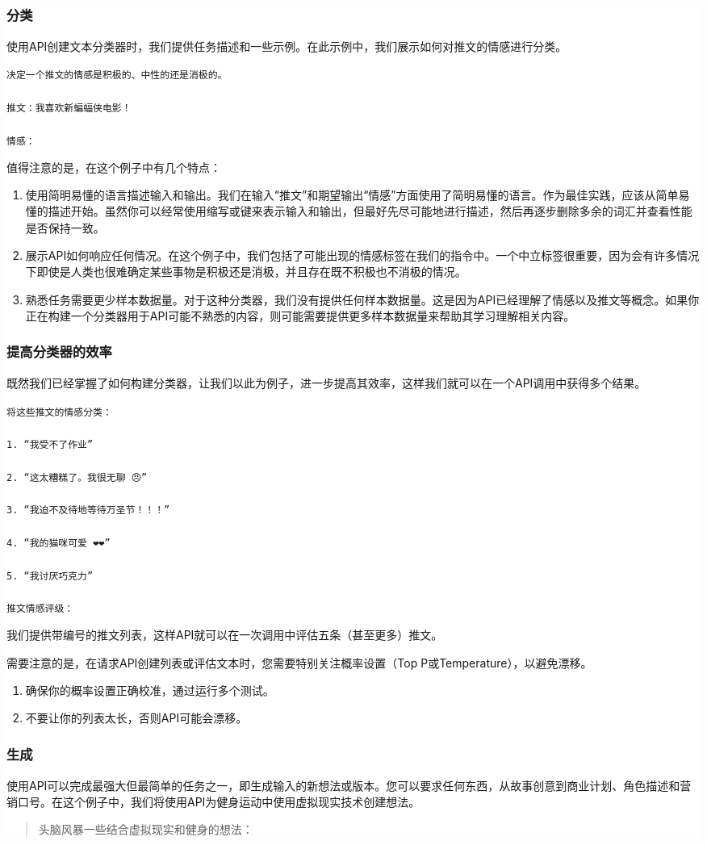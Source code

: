 ### 分类

使用API创建文本分类器时，我们提供任务描述和一些示例。在此示例中，我们展示如何对推文的情感进行分类。

```
决定一个推文的情感是积极的、中性的还是消极的。

推文：我喜欢新蝙蝠侠电影！

情感：
```

值得注意的是，在这个例子中有几个特点：

1. 使用简明易懂的语言描述输入和输出。我们在输入“推文”和期望输出“情感”方面使用了简明易懂的语言。作为最佳实践，应该从简单易懂的描述开始。虽然你可以经常使用缩写或键来表示输入和输出，但最好先尽可能地进行描述，然后再逐步删除多余的词汇并查看性能是否保持一致。

2. 展示API如何响应任何情况。在这个例子中，我们包括了可能出现的情感标签在我们的指令中。一个中立标签很重要，因为会有许多情况下即使是人类也很难确定某些事物是积极还是消极，并且存在既不积极也不消极的情况。

3. 熟悉任务需要更少样本数据量。对于这种分类器，我们没有提供任何样本数据量。这是因为API已经理解了情感以及推文等概念。如果你正在构建一个分类器用于API可能不熟悉的内容，则可能需要提供更多样本数据量来帮助其学习理解相关内容。

### 提高分类器的效率

既然我们已经掌握了如何构建分类器，让我们以此为例子，进一步提高其效率，这样我们就可以在一个API调用中获得多个结果。

```
将这些推文的情感分类：

1. “我受不了作业”

2. “这太糟糕了。我很无聊 😠”

3. “我迫不及待地等待万圣节！！！”

4. “我的猫咪可爱 ❤️❤️”

5. “我讨厌巧克力”

推文情感评级：
```

我们提供带编号的推文列表，这样API就可以在一次调用中评估五条（甚至更多）推文。

需要注意的是，在请求API创建列表或评估文本时，您需要特别关注概率设置（Top P或Temperature），以避免漂移。

1. 确保你的概率设置正确校准，通过运行多个测试。

2. 不要让你的列表太长，否则API可能会漂移。

### 生成

使用API可以完成最强大但最简单的任务之一，即生成输入的新想法或版本。您可以要求任何东西，从故事创意到商业计划、角色描述和营销口号。在这个例子中，我们将使用API为健身运动中使用虚拟现实技术创建想法。

>头脑风暴一些结合虚拟现实和健身的想法：

